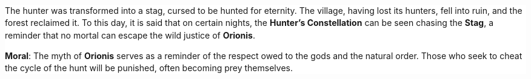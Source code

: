 The hunter was transformed into a stag, cursed to be hunted for eternity. The village, having lost its hunters, fell into ruin, and the forest reclaimed it. To this day, it is said that on certain nights, the **Hunter’s Constellation** can be seen chasing the **Stag**, a reminder that no mortal can escape the wild justice of **Orionis**.

**Moral**: The myth of **Orionis** serves as a reminder of the respect owed to the gods and the natural order. Those who seek to cheat the cycle of the hunt will be punished, often becoming prey themselves.

